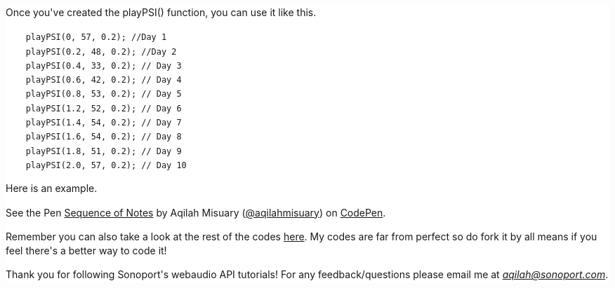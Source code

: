```
```

Once you've created the playPSI() function, you can use it like this.

```
    playPSI(0, 57, 0.2); //Day 1
    playPSI(0.2, 48, 0.2); //Day 2
    playPSI(0.4, 33, 0.2); // Day 3
    playPSI(0.6, 42, 0.2); // Day 4
    playPSI(0.8, 53, 0.2); // Day 5
    playPSI(1.2, 52, 0.2); // Day 6
    playPSI(1.4, 54, 0.2); // Day 7
    playPSI(1.6, 54, 0.2); // Day 8
    playPSI(1.8, 51, 0.2); // Day 9
    playPSI(2.0, 57, 0.2); // Day 10
```

Here is an example.

<p data-height="203" data-theme-id="0" data-slug-hash="LpmLRw" data-default-tab="result" data-user="aqilahmisuary" class='codepen'>See the Pen <a href='http://codepen.io/aqilahmisuary/pen/LpmLRw/'>Sequence of Notes</a> by Aqilah Misuary (<a href='http://codepen.io/aqilahmisuary'>@aqilahmisuary</a>) on <a href='http://codepen.io'>CodePen</a>.</p>
<script async src="//assets.codepen.io/assets/embed/ei.js"></script>

Remember you can also take a look at the rest of the codes [here](https://github.com/Sonoport/sonoport.github.io/tree/master/_posts). My codes are far from perfect so do fork it by all means if you feel there's a better way to code it!

Thank you for following Sonoport's webaudio API tutorials! For any feedback/questions please email me at *aqilah@sonoport.com*.

<script src="js/hazehack.js"></script>
<script src="js/psiTune.js"></script>
<script src="https://ajax.googleapis.com/ajax/libs/jquery/1.11.3/jquery.min.js"></script>
<link rel="stylesheet" href="css/hazeapi.css">






















